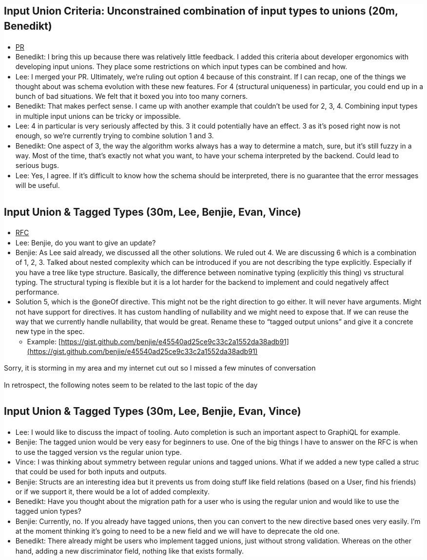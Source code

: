 ## Input Union Criteria: Unconstrained combination of input types to unions (20m, Benedikt)

*   [PR](https://github.com/graphql/graphql-spec/pull/716)
*   Benedikt: I bring this up because there was relatively little feedback. I added this criteria about developer ergonomics with developing input unions. They place some restrictions on which input types can be combined and how. 
*   Lee: I merged your PR. Ultimately, we’re ruling out option 4 because of this constraint. If I can recap, one of the things we thought about was schema evolution with these new features. For 4 (structural uniqueness) in particular, you could end up in a bunch of bad situations. We felt that it boxed you into too many corners. 
*   Benedikt: That makes perfect sense. I came up with another example that couldn’t be used for 2, 3, 4. Combining input types in multiple input unions can be tricky or impossible.
*   Lee: 4 in particular is very seriously affected by this. 3 it could potentially have an effect. 3 as it’s posed right now is not enough, so we’re currently trying to combine solution 1 and 3.
*   Benedikt: One aspect of 3, the way the algorithm works always has a way to determine a match, sure, but it’s still fuzzy in a way. Most of the time, that’s exactly not what you want, to have your schema interpreted by the backend. Could lead to serious bugs. 
*   Lee: Yes, I agree. If it’s difficult to know how the schema should be interpreted, there is no guarantee that the error messages will be useful. 

## Input Union & Tagged Types (30m, Lee, Benjie, Evan, Vince)

*   [RFC](https://github.com/graphql/graphql-spec/blob/master/rfcs/InputUnion.md)
*   Lee: Benjie, do you want to give an update?
*   Benjie: As Lee said already, we discussed all the other solutions. We ruled out 4. We are discussing 6 which is a combination of 1, 2, 3. Talked about nested complexity which can be introduced if you are not describing the type explicitly. Especially if you have a tree like type structure. Basically, the difference between nominative typing (explicitly this thing) vs structural typing. The structural typing is flexible but it is a lot harder for the backend to implement and could negatively affect performance. 
*   Solution 5, which is the @oneOf directive. This might not be the right direction to go either. It will never have arguments. Might not have support for directives. It has custom handling of nullability and we might need to expose that. If we can reuse the way that we currently handle nullability, that would be great. Rename these to “tagged output unions” and give it a concrete new type in the spec. 
    *   Example: [https://gist.github.com/benjie/e45540ad25ce9c33c2a1552da38adb91](https://gist.github.com/benjie/e45540ad25ce9c33c2a1552da38adb91)

Sorry, it is storming in my area and my internet cut out so I missed a few minutes of conversation

In retrospect, the following notes seem to be related to the last topic of the day

## Input Union & Tagged Types (30m, Lee, Benjie, Evan, Vince) 

*   Lee: I would like to discuss the impact of tooling. Auto completion is such an important aspect to GraphiQL for example. 
*   Benjie: The tagged union would be very easy for beginners to use. One of the big things I have to answer on the RFC is when to use the tagged version vs the regular union type.  
*   Vince: I was thinking about symmetry between regular unions and tagged unions. What if we added a new type called a struc that could be used for both inputs and outputs. 
*   Benjie: Structs are an interesting idea but it prevents us from doing stuff like field relations (based on a User, find his friends) or if we support it, there would be a lot of added complexity. 
*   Benedikt: Have you thought about the migration path for a user who is using the regular union and would like to use the tagged union types? 
*   Benjie: Currently, no. If you already have tagged unions, then you can convert to the new directive based ones very easily. I’m at the moment thinking it’s going to need to be a new field and we will have to deprecate the old one. 
*   Benedikt: There already might be users who implement tagged unions, just without strong validation. Whereas on the other hand, adding a new discriminator field, nothing like that exists formally. 